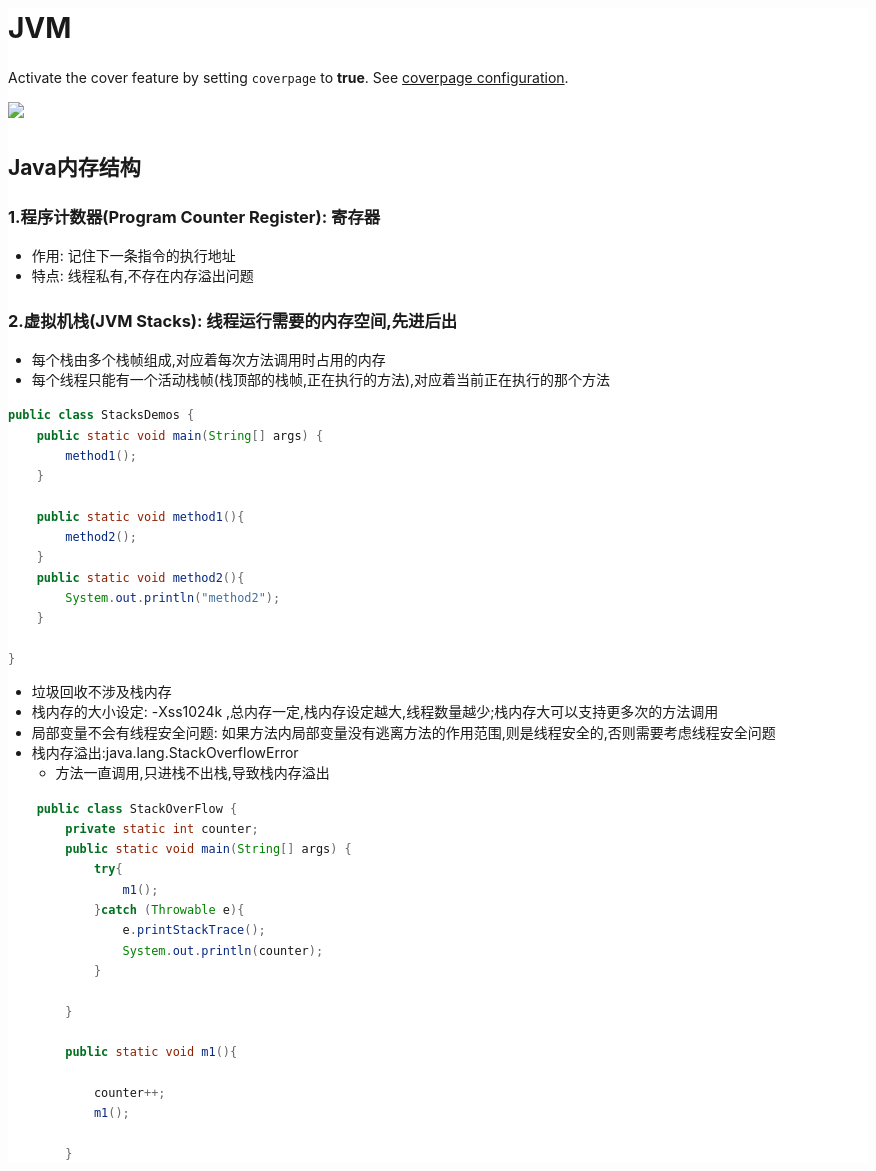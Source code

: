 # JVM

Activate the cover feature by setting `coverpage` to **true**. See [coverpage configuration](configuration.md#coverpage).

![](https://s2.ax1x.com/2020/01/30/1lQ9Fe.md.png#id=zworr&originHeight=381&originWidth=680&originalType=binary&ratio=1&status=done&style=none)

## Java内存结构

### 1.程序计数器(Program Counter Register): 寄存器

- 作用: 记住下一条指令的执行地址
- 特点: 线程私有,不存在内存溢出问题



### 2.虚拟机栈(JVM Stacks): 线程运行需要的内存空间,先进后出

- 每个栈由多个栈帧组成,对应着每次方法调用时占用的内存
- 每个线程只能有一个活动栈帧(栈顶部的栈帧,正在执行的方法),对应着当前正在执行的那个方法



```java
public class StacksDemos {
    public static void main(String[] args) {
        method1();
    }

    public static void method1(){
        method2();
    }
    public static void method2(){
        System.out.println("method2");
    }

}
```


- 垃圾回收不涉及栈内存
- 栈内存的大小设定: -Xss1024k ,总内存一定,栈内存设定越大,线程数量越少;栈内存大可以支持更多次的方法调用
- 局部变量不会有线程安全问题: 如果方法内局部变量没有逃离方法的作用范围,则是线程安全的,否则需要考虑线程安全问题
- 栈内存溢出:java.lang.StackOverflowError
    - 方法一直调用,只进栈不出栈,导致栈内存溢出



```java
    public class StackOverFlow {
        private static int counter;
        public static void main(String[] args) {
            try{
                m1();
            }catch (Throwable e){
                e.printStackTrace();
                System.out.println(counter);
            }

        }

        public static void m1(){

            counter++;
            m1();

        }
```